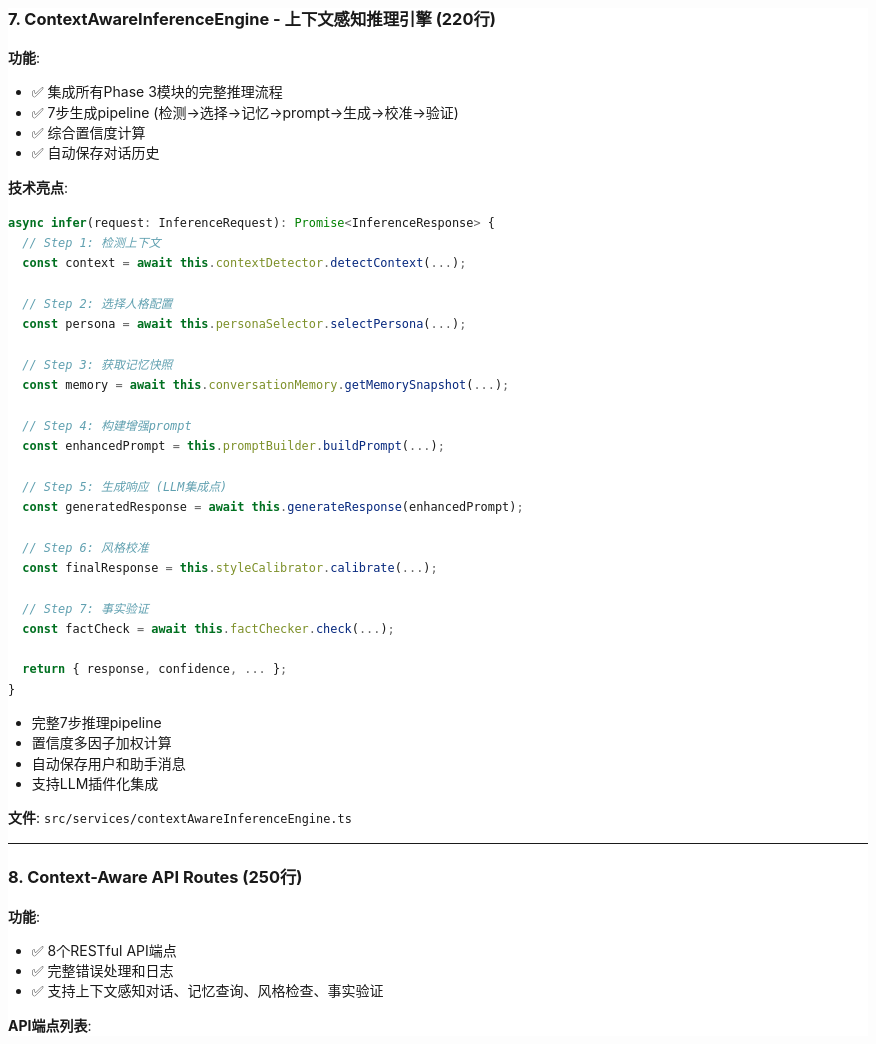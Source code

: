 
### 7. ContextAwareInferenceEngine - 上下文感知推理引擎 (220行)

**功能**:
- ✅ 集成所有Phase 3模块的完整推理流程
- ✅ 7步生成pipeline (检测→选择→记忆→prompt→生成→校准→验证)
- ✅ 综合置信度计算
- ✅ 自动保存对话历史

**技术亮点**:
```typescript
async infer(request: InferenceRequest): Promise<InferenceResponse> {
  // Step 1: 检测上下文
  const context = await this.contextDetector.detectContext(...);
  
  // Step 2: 选择人格配置
  const persona = await this.personaSelector.selectPersona(...);
  
  // Step 3: 获取记忆快照
  const memory = await this.conversationMemory.getMemorySnapshot(...);
  
  // Step 4: 构建增强prompt
  const enhancedPrompt = this.promptBuilder.buildPrompt(...);
  
  // Step 5: 生成响应 (LLM集成点)
  const generatedResponse = await this.generateResponse(enhancedPrompt);
  
  // Step 6: 风格校准
  const finalResponse = this.styleCalibrator.calibrate(...);
  
  // Step 7: 事实验证
  const factCheck = await this.factChecker.check(...);
  
  return { response, confidence, ... };
}
```

- 完整7步推理pipeline
- 置信度多因子加权计算
- 自动保存用户和助手消息
- 支持LLM插件化集成

**文件**: `src/services/contextAwareInferenceEngine.ts`

---

### 8. Context-Aware API Routes (250行)

**功能**:
- ✅ 8个RESTful API端点
- ✅ 完整错误处理和日志
- ✅ 支持上下文感知对话、记忆查询、风格检查、事实验证

**API端点列表**:
